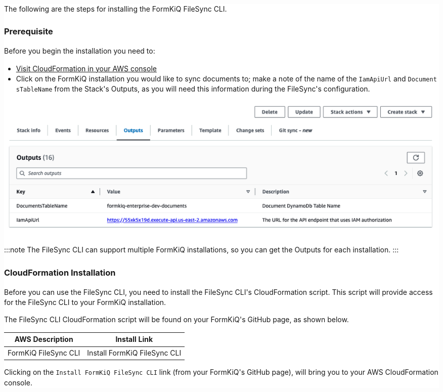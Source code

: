 The following are the steps for installing the FormKiQ FileSync CLI.

### Prerequisite

Before you begin the installation you need to:

* [Visit CloudFormation in your AWS console](https://console.aws.amazon.com/cloudformation)
* Click on the FormKiQ installation you would like to sync documents to; make a note of the name of the `IamApiUrl` and `DocumentsTableName` from the Stack's Outputs, as you will need this information during the FileSync's configuration.

![FormKiQ CloudFormation Outputs](./img/cf-filesync-cli-output-parameters.png)

:::note
The FileSync CLI can support multiple FormKiQ installations, so you can get the Outputs for each installation.
:::

### CloudFormation Installation

Before you can use the FileSync CLI, you need to install the FileSync CLI's CloudFormation script. This script will provide access for the FileSync CLI to your FormKiQ installation.

The FileSync CLI CloudFormation script will be found on your FormKiQ's GitHub page, as shown below.

| AWS Description    | Install Link |
| -------- | ------- |
| FormKiQ FileSync CLI | Install FormKiQ FileSync CLI

Clicking on the `Install FormKiQ FileSync CLI` link (from your FormKiQ's GitHub page), will bring you to your AWS CloudFormation console.
